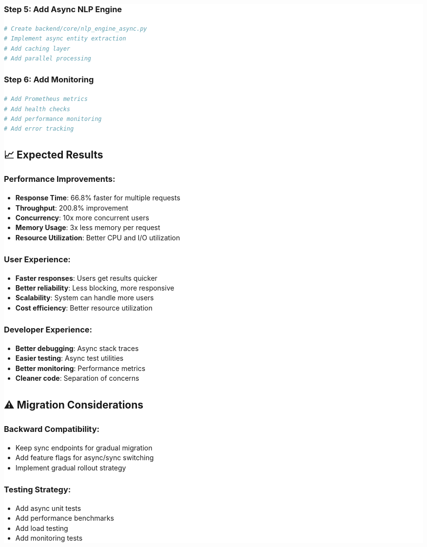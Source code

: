 ### **Step 5: Add Async NLP Engine**
```python
# Create backend/core/nlp_engine_async.py
# Implement async entity extraction
# Add caching layer
# Add parallel processing
```

### **Step 6: Add Monitoring**
```python
# Add Prometheus metrics
# Add health checks
# Add performance monitoring
# Add error tracking
```

## 📈 Expected Results

### **Performance Improvements:**
- **Response Time**: 66.8% faster for multiple requests
- **Throughput**: 200.8% improvement
- **Concurrency**: 10x more concurrent users
- **Memory Usage**: 3x less memory per request
- **Resource Utilization**: Better CPU and I/O utilization

### **User Experience:**
- **Faster responses**: Users get results quicker
- **Better reliability**: Less blocking, more responsive
- **Scalability**: System can handle more users
- **Cost efficiency**: Better resource utilization

### **Developer Experience:**
- **Better debugging**: Async stack traces
- **Easier testing**: Async test utilities
- **Better monitoring**: Performance metrics
- **Cleaner code**: Separation of concerns

## ⚠️ Migration Considerations

### **Backward Compatibility:**
- Keep sync endpoints for gradual migration
- Add feature flags for async/sync switching
- Implement gradual rollout strategy

### **Testing Strategy:**
- Add async unit tests
- Add performance benchmarks
- Add load testing
- Add monitoring tests
